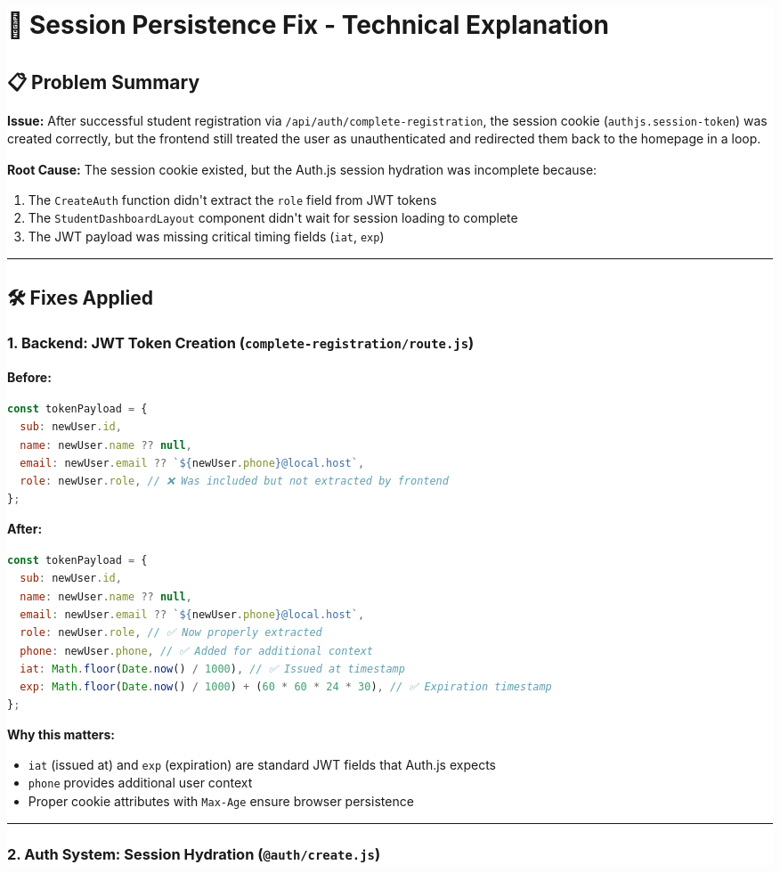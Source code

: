 # 🔧 Session Persistence Fix - Technical Explanation

## 📋 Problem Summary

**Issue:** After successful student registration via `/api/auth/complete-registration`, the session cookie (`authjs.session-token`) was created correctly, but the frontend still treated the user as unauthenticated and redirected them back to the homepage in a loop.

**Root Cause:** The session cookie existed, but the Auth.js session hydration was incomplete because:
1. The `CreateAuth` function didn't extract the `role` field from JWT tokens
2. The `StudentDashboardLayout` component didn't wait for session loading to complete
3. The JWT payload was missing critical timing fields (`iat`, `exp`)

---

## 🛠️ Fixes Applied

### 1. **Backend: JWT Token Creation** (`complete-registration/route.js`)

**Before:**
```javascript
const tokenPayload = {
  sub: newUser.id,
  name: newUser.name ?? null,
  email: newUser.email ?? `${newUser.phone}@local.host`,
  role: newUser.role, // ❌ Was included but not extracted by frontend
};
```

**After:**
```javascript
const tokenPayload = {
  sub: newUser.id,
  name: newUser.name ?? null,
  email: newUser.email ?? `${newUser.phone}@local.host`,
  role: newUser.role, // ✅ Now properly extracted
  phone: newUser.phone, // ✅ Added for additional context
  iat: Math.floor(Date.now() / 1000), // ✅ Issued at timestamp
  exp: Math.floor(Date.now() / 1000) + (60 * 60 * 24 * 30), // ✅ Expiration timestamp
};
```

**Why this matters:**
- `iat` (issued at) and `exp` (expiration) are standard JWT fields that Auth.js expects
- `phone` provides additional user context
- Proper cookie attributes with `Max-Age` ensure browser persistence

---

### 2. **Auth System: Session Hydration** (`@auth/create.js`)
